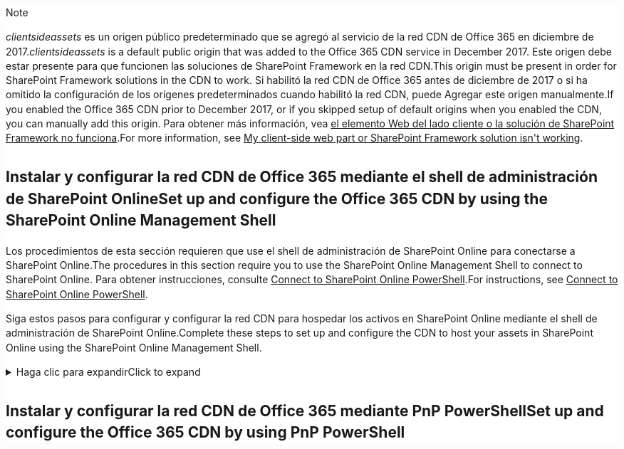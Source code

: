 > [!NOTE]
> <span data-ttu-id="6c8b5-226">_clientsideassets_ es un origen público predeterminado que se agregó al servicio de la red CDN de Office 365 en diciembre de 2017.</span><span class="sxs-lookup"><span data-stu-id="6c8b5-226">_clientsideassets_ is a default public origin that was added to the Office 365 CDN service in December 2017.</span></span> <span data-ttu-id="6c8b5-227">Este origen debe estar presente para que funcionen las soluciones de SharePoint Framework en la red CDN.</span><span class="sxs-lookup"><span data-stu-id="6c8b5-227">This origin must be present in order for SharePoint Framework solutions in the CDN to work.</span></span> <span data-ttu-id="6c8b5-228">Si habilitó la red CDN de Office 365 antes de diciembre de 2017 o si ha omitido la configuración de los orígenes predeterminados cuando habilitó la red CDN, puede Agregar este origen manualmente.</span><span class="sxs-lookup"><span data-stu-id="6c8b5-228">If you enabled the Office 365 CDN prior to December 2017, or if you skipped setup of default origins when you enabled the CDN, you can manually add this origin.</span></span> <span data-ttu-id="6c8b5-229">Para obtener más información, vea [el elemento Web del lado cliente o la solución de SharePoint Framework no funciona](use-office-365-cdn-with-spo.md#my-client-side-web-part-or-sharepoint-framework-solution-isnt-working).</span><span class="sxs-lookup"><span data-stu-id="6c8b5-229">For more information, see [My client-side web part or SharePoint Framework solution isn't working](use-office-365-cdn-with-spo.md#my-client-side-web-part-or-sharepoint-framework-solution-isnt-working).</span></span>

<span data-ttu-id="6c8b5-230"><a name="CDNSetupinPShell"> </a></span><span class="sxs-lookup"><span data-stu-id="6c8b5-230"><a name="CDNSetupinPShell"> </a></span></span>
## <a name="set-up-and-configure-the-office-365-cdn-by-using-the-sharepoint-online-management-shell"></a><span data-ttu-id="6c8b5-231">Instalar y configurar la red CDN de Office 365 mediante el shell de administración de SharePoint Online</span><span class="sxs-lookup"><span data-stu-id="6c8b5-231">Set up and configure the Office 365 CDN by using the SharePoint Online Management Shell</span></span>

<span data-ttu-id="6c8b5-232">Los procedimientos de esta sección requieren que use el shell de administración de SharePoint Online para conectarse a SharePoint Online.</span><span class="sxs-lookup"><span data-stu-id="6c8b5-232">The procedures in this section require you to use the SharePoint Online Management Shell to connect to SharePoint Online.</span></span> <span data-ttu-id="6c8b5-233">Para obtener instrucciones, consulte [Connect to SharePoint Online PowerShell](https://docs.microsoft.com/powershell/sharepoint/sharepoint-online/connect-sharepoint-online?view=sharepoint-ps).</span><span class="sxs-lookup"><span data-stu-id="6c8b5-233">For instructions, see [Connect to SharePoint Online PowerShell](https://docs.microsoft.com/powershell/sharepoint/sharepoint-online/connect-sharepoint-online?view=sharepoint-ps).</span></span>

<span data-ttu-id="6c8b5-234">Siga estos pasos para configurar y configurar la red CDN para hospedar los activos en SharePoint Online mediante el shell de administración de SharePoint Online.</span><span class="sxs-lookup"><span data-stu-id="6c8b5-234">Complete these steps to set up and configure the CDN to host your assets in SharePoint Online using the SharePoint Online Management Shell.</span></span>

<details><summary><span data-ttu-id="6c8b5-235">Haga clic para expandir</span><span class="sxs-lookup"><span data-stu-id="6c8b5-235">Click to expand</span></span></summary></details>

<span data-ttu-id="6c8b5-356"><a name="CDNSetupinPnPPosh"> </a></span><span class="sxs-lookup"><span data-stu-id="6c8b5-356"><a name="CDNSetupinPnPPosh"> </a></span></span>
## <a name="set-up-and-configure-the-office-365-cdn-by-using-pnp-powershell"></a><span data-ttu-id="6c8b5-357">Instalar y configurar la red CDN de Office 365 mediante PnP PowerShell</span><span class="sxs-lookup"><span data-stu-id="6c8b5-357">Set up and configure the Office 365 CDN by using PnP PowerShell</span></span>
